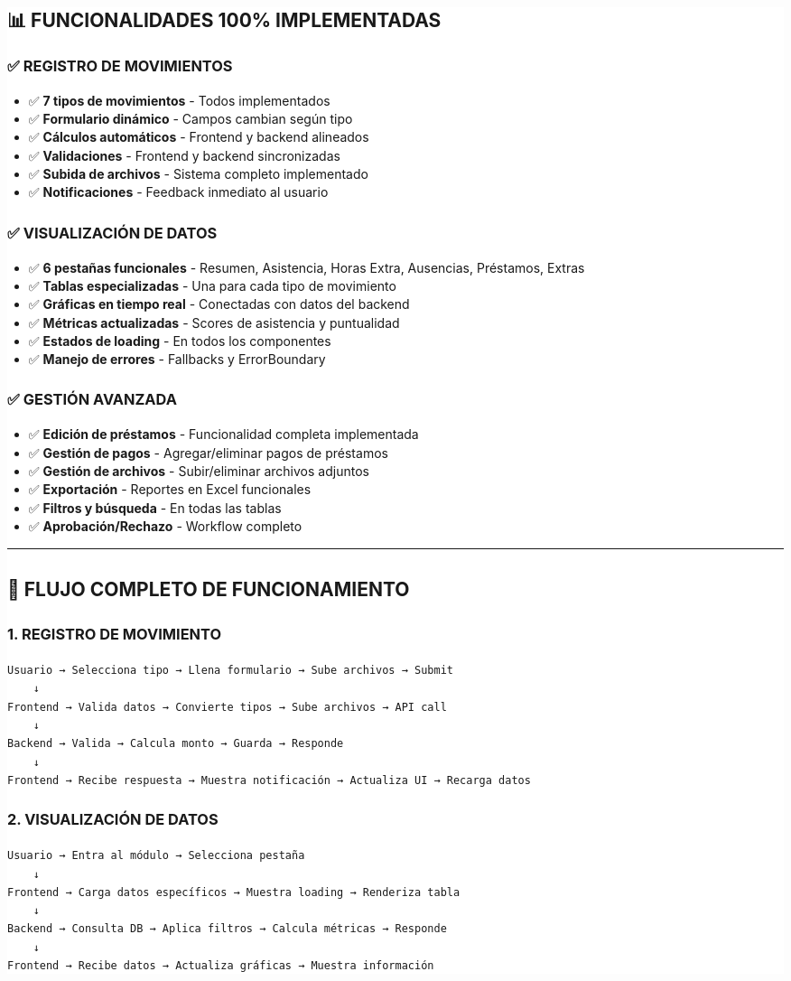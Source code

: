 ## **📊 FUNCIONALIDADES 100% IMPLEMENTADAS**

### **✅ REGISTRO DE MOVIMIENTOS**
- ✅ **7 tipos de movimientos** - Todos implementados
- ✅ **Formulario dinámico** - Campos cambian según tipo
- ✅ **Cálculos automáticos** - Frontend y backend alineados
- ✅ **Validaciones** - Frontend y backend sincronizadas
- ✅ **Subida de archivos** - Sistema completo implementado
- ✅ **Notificaciones** - Feedback inmediato al usuario

### **✅ VISUALIZACIÓN DE DATOS**
- ✅ **6 pestañas funcionales** - Resumen, Asistencia, Horas Extra, Ausencias, Préstamos, Extras
- ✅ **Tablas especializadas** - Una para cada tipo de movimiento
- ✅ **Gráficas en tiempo real** - Conectadas con datos del backend
- ✅ **Métricas actualizadas** - Scores de asistencia y puntualidad
- ✅ **Estados de loading** - En todos los componentes
- ✅ **Manejo de errores** - Fallbacks y ErrorBoundary

### **✅ GESTIÓN AVANZADA**
- ✅ **Edición de préstamos** - Funcionalidad completa implementada
- ✅ **Gestión de pagos** - Agregar/eliminar pagos de préstamos
- ✅ **Gestión de archivos** - Subir/eliminar archivos adjuntos
- ✅ **Exportación** - Reportes en Excel funcionales
- ✅ **Filtros y búsqueda** - En todas las tablas
- ✅ **Aprobación/Rechazo** - Workflow completo

---

## **🚀 FLUJO COMPLETO DE FUNCIONAMIENTO**

### **1. REGISTRO DE MOVIMIENTO**
```
Usuario → Selecciona tipo → Llena formulario → Sube archivos → Submit
    ↓
Frontend → Valida datos → Convierte tipos → Sube archivos → API call
    ↓
Backend → Valida → Calcula monto → Guarda → Responde
    ↓
Frontend → Recibe respuesta → Muestra notificación → Actualiza UI → Recarga datos
```

### **2. VISUALIZACIÓN DE DATOS**
```
Usuario → Entra al módulo → Selecciona pestaña
    ↓
Frontend → Carga datos específicos → Muestra loading → Renderiza tabla
    ↓
Backend → Consulta DB → Aplica filtros → Calcula métricas → Responde
    ↓
Frontend → Recibe datos → Actualiza gráficas → Muestra información
```
